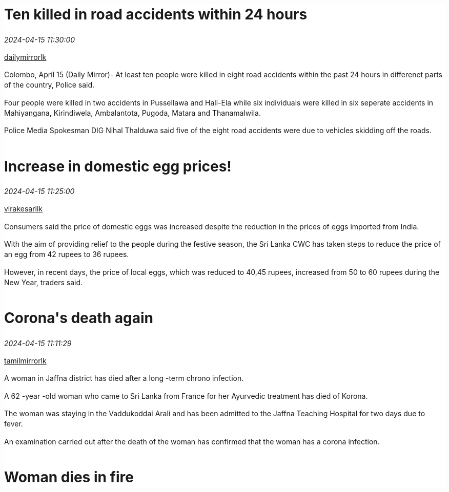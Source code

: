 # Ten killed in road accidents within 24 hours

*2024-04-15 11:30:00*

[dailymirrorlk](https://www.dailymirror.lk/breaking-news/Ten-killed-in-road-accidents-within-24-hours/108-280706)

Colombo, April 15 (Daily Mirror)- At least ten people were killed in eight road accidents within the past 24 hours in differenet parts of the country, Police said.

Four people were killed in two accidents in Pussellawa and Hali-Ela while six individuals were killed in six seperate accidents in Mahiyangana, Kirindiwela, Ambalantota, Pugoda, Matara and Thanamalwila.

Police Media Spokesman DIG Nihal Thalduwa said five of the eight road accidents were due to vehicles skidding off the roads.



# Increase in domestic egg prices!

*2024-04-15 11:25:00*

[virakesarilk](https://www.virakesari.lk/article/181097)

Consumers said the price of domestic eggs was increased despite the reduction in the prices of eggs imported from India.

With the aim of providing relief to the people during the festive season, the Sri Lanka CWC has taken steps to reduce the price of an egg from 42 rupees to 36 rupees.

However, in recent days, the price of local eggs, which was reduced to 40,45 rupees, increased from 50 to 60 rupees during the New Year, traders said.



# Corona's death again

*2024-04-15 11:11:29*

[tamilmirrorlk](https://www.tamilmirror.lk/செய்திகள்/மீண்டும்-கொரோனா-மரணம்-பதிவு/175-335951)

A woman in Jaffna district has died after a long -term chrono infection.

A 62 -year -old woman who came to Sri Lanka from France for her Ayurvedic treatment has died of Korona.

The woman was staying in the Vaddukoddai Arali and has been admitted to the Jaffna Teaching Hospital for two days due to fever.

An examination carried out after the death of the woman has confirmed that the woman has a corona infection.



# Woman dies in fire
